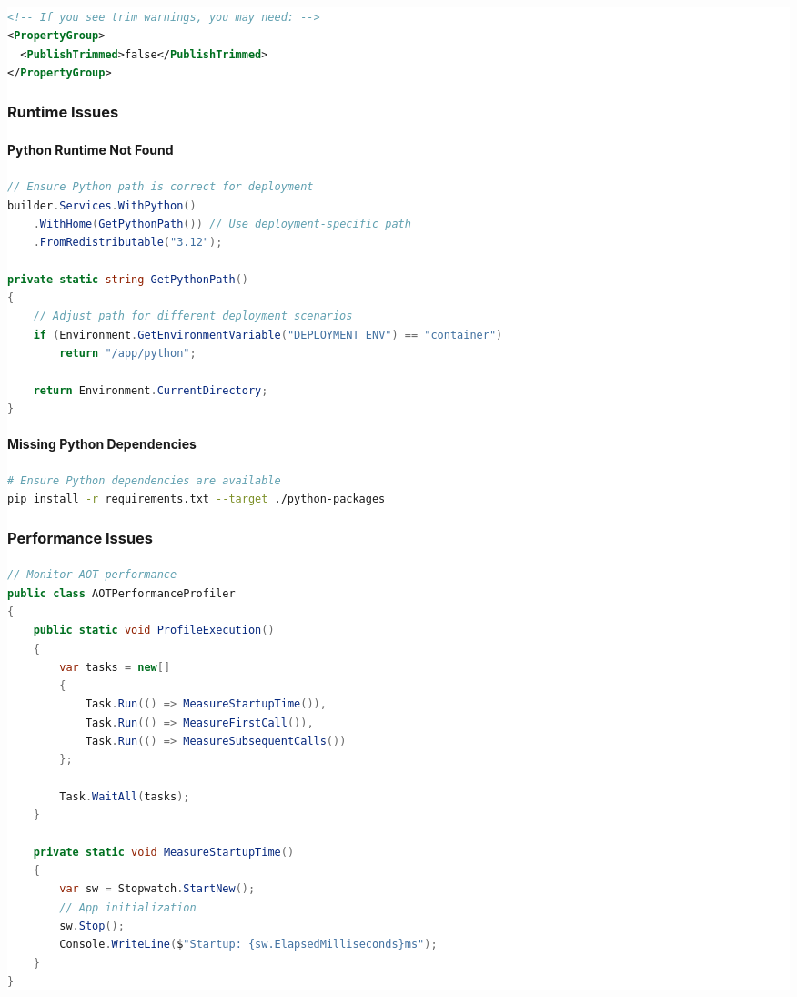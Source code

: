 ```xml
<!-- If you see trim warnings, you may need: -->
<PropertyGroup>
  <PublishTrimmed>false</PublishTrimmed>
</PropertyGroup>
```

### Runtime Issues

#### Python Runtime Not Found

```csharp
// Ensure Python path is correct for deployment
builder.Services.WithPython()
    .WithHome(GetPythonPath()) // Use deployment-specific path
    .FromRedistributable("3.12");

private static string GetPythonPath()
{
    // Adjust path for different deployment scenarios
    if (Environment.GetEnvironmentVariable("DEPLOYMENT_ENV") == "container")
        return "/app/python";
    
    return Environment.CurrentDirectory;
}
```

#### Missing Python Dependencies

```bash
# Ensure Python dependencies are available
pip install -r requirements.txt --target ./python-packages
```

### Performance Issues

```csharp
// Monitor AOT performance
public class AOTPerformanceProfiler
{
    public static void ProfileExecution()
    {
        var tasks = new[]
        {
            Task.Run(() => MeasureStartupTime()),
            Task.Run(() => MeasureFirstCall()),
            Task.Run(() => MeasureSubsequentCalls())
        };
        
        Task.WaitAll(tasks);
    }
    
    private static void MeasureStartupTime()
    {
        var sw = Stopwatch.StartNew();
        // App initialization
        sw.Stop();
        Console.WriteLine($"Startup: {sw.ElapsedMilliseconds}ms");
    }
}
```
